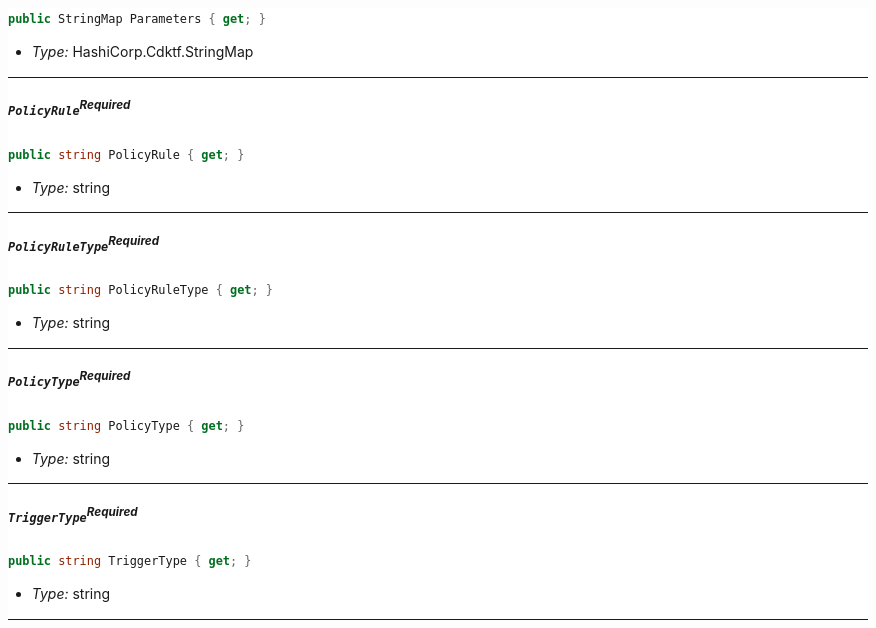 ```csharp
public StringMap Parameters { get; }
```

- *Type:* HashiCorp.Cdktf.StringMap

---

##### `PolicyRule`<sup>Required</sup> <a name="PolicyRule" id="@cdktf/provider-opentelekomcloud.dataOpentelekomcloudRmsPolicyDefinitionsV1.DataOpentelekomcloudRmsPolicyDefinitionsV1DefinitionsOutputReference.property.policyRule"></a>

```csharp
public string PolicyRule { get; }
```

- *Type:* string

---

##### `PolicyRuleType`<sup>Required</sup> <a name="PolicyRuleType" id="@cdktf/provider-opentelekomcloud.dataOpentelekomcloudRmsPolicyDefinitionsV1.DataOpentelekomcloudRmsPolicyDefinitionsV1DefinitionsOutputReference.property.policyRuleType"></a>

```csharp
public string PolicyRuleType { get; }
```

- *Type:* string

---

##### `PolicyType`<sup>Required</sup> <a name="PolicyType" id="@cdktf/provider-opentelekomcloud.dataOpentelekomcloudRmsPolicyDefinitionsV1.DataOpentelekomcloudRmsPolicyDefinitionsV1DefinitionsOutputReference.property.policyType"></a>

```csharp
public string PolicyType { get; }
```

- *Type:* string

---

##### `TriggerType`<sup>Required</sup> <a name="TriggerType" id="@cdktf/provider-opentelekomcloud.dataOpentelekomcloudRmsPolicyDefinitionsV1.DataOpentelekomcloudRmsPolicyDefinitionsV1DefinitionsOutputReference.property.triggerType"></a>

```csharp
public string TriggerType { get; }
```

- *Type:* string

---